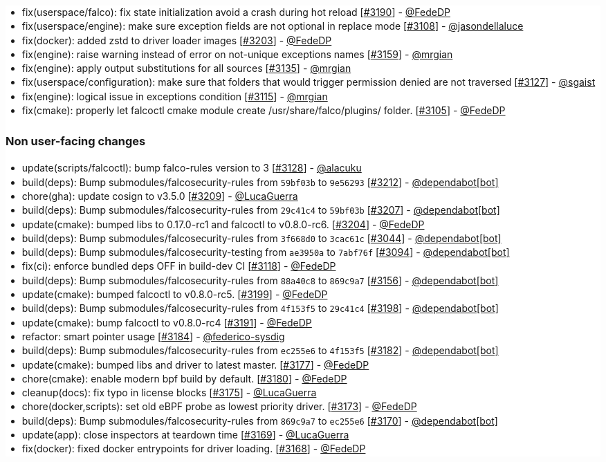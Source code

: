 * fix(userspace/falco): fix state initialization avoid a crash during hot reload [[#3190](https://github.com/falcosecurity/falco/pull/3190)] - [@FedeDP](https://github.com/FedeDP)
* fix(userspace/engine): make sure exception fields are not optional in replace mode [[#3108](https://github.com/falcosecurity/falco/pull/3108)] - [@jasondellaluce](https://github.com/jasondellaluce)
* fix(docker): added zstd to driver loader images [[#3203](https://github.com/falcosecurity/falco/pull/3203)] - [@FedeDP](https://github.com/FedeDP)
* fix(engine): raise warning instead of error on not-unique exceptions names [[#3159](https://github.com/falcosecurity/falco/pull/3159)] - [@mrgian](https://github.com/mrgian)
* fix(engine): apply output substitutions for all sources [[#3135](https://github.com/falcosecurity/falco/pull/3135)] - [@mrgian](https://github.com/mrgian)
* fix(userspace/configuration): make sure that folders that would trigger permission denied are not traversed [[#3127](https://github.com/falcosecurity/falco/pull/3127)] - [@sgaist](https://github.com/sgaist)
* fix(engine): logical issue in exceptions condition [[#3115](https://github.com/falcosecurity/falco/pull/3115)] - [@mrgian](https://github.com/mrgian)
* fix(cmake): properly let falcoctl cmake module create /usr/share/falco/plugins/ folder. [[#3105](https://github.com/falcosecurity/falco/pull/3105)] - [@FedeDP](https://github.com/FedeDP)



### Non user-facing changes

* update(scripts/falcoctl): bump falco-rules version to 3 [[#3128](https://github.com/falcosecurity/falco/pull/3128)] - [@alacuku](https://github.com/alacuku)
* build(deps): Bump submodules/falcosecurity-rules from `59bf03b` to `9e56293` [[#3212](https://github.com/falcosecurity/falco/pull/3212)] - [@dependabot[bot]](https://github.com/apps/dependabot)
* chore(gha): update cosign to v3.5.0 [[#3209](https://github.com/falcosecurity/falco/pull/3209)] - [@LucaGuerra](https://github.com/LucaGuerra)
* build(deps): Bump submodules/falcosecurity-rules from `29c41c4` to `59bf03b` [[#3207](https://github.com/falcosecurity/falco/pull/3207)] - [@dependabot[bot]](https://github.com/apps/dependabot)
* update(cmake): bumped libs to 0.17.0-rc1 and falcoctl to v0.8.0-rc6. [[#3204](https://github.com/falcosecurity/falco/pull/3204)] - [@FedeDP](https://github.com/FedeDP)
* build(deps): Bump submodules/falcosecurity-rules from `3f668d0` to `3cac61c` [[#3044](https://github.com/falcosecurity/falco/pull/3044)] - [@dependabot[bot]](https://github.com/apps/dependabot)
* build(deps): Bump submodules/falcosecurity-testing from `ae3950a` to `7abf76f` [[#3094](https://github.com/falcosecurity/falco/pull/3094)] - [@dependabot[bot]](https://github.com/apps/dependabot)
* fix(ci): enforce bundled deps OFF in build-dev CI [[#3118](https://github.com/falcosecurity/falco/pull/3118)] - [@FedeDP](https://github.com/FedeDP)
* build(deps): Bump submodules/falcosecurity-rules from `88a40c8` to `869c9a7` [[#3156](https://github.com/falcosecurity/falco/pull/3156)] - [@dependabot[bot]](https://github.com/apps/dependabot)
* update(cmake): bumped falcoctl to v0.8.0-rc5. [[#3199](https://github.com/falcosecurity/falco/pull/3199)] - [@FedeDP](https://github.com/FedeDP)
* build(deps): Bump submodules/falcosecurity-rules from `4f153f5` to `29c41c4` [[#3198](https://github.com/falcosecurity/falco/pull/3198)] - [@dependabot[bot]](https://github.com/apps/dependabot)
* update(cmake): bump falcoctl to v0.8.0-rc4 [[#3191](https://github.com/falcosecurity/falco/pull/3191)] - [@FedeDP](https://github.com/FedeDP)
* refactor: smart pointer usage [[#3184](https://github.com/falcosecurity/falco/pull/3184)] - [@federico-sysdig](https://github.com/federico-sysdig)
* build(deps): Bump submodules/falcosecurity-rules from `ec255e6` to `4f153f5` [[#3182](https://github.com/falcosecurity/falco/pull/3182)] - [@dependabot[bot]](https://github.com/apps/dependabot)
* update(cmake): bumped libs and driver to latest master. [[#3177](https://github.com/falcosecurity/falco/pull/3177)] - [@FedeDP](https://github.com/FedeDP)
* chore(cmake): enable modern bpf build by default. [[#3180](https://github.com/falcosecurity/falco/pull/3180)] - [@FedeDP](https://github.com/FedeDP)
* cleanup(docs): fix typo in license blocks [[#3175](https://github.com/falcosecurity/falco/pull/3175)] - [@LucaGuerra](https://github.com/LucaGuerra)
* chore(docker,scripts): set old eBPF probe as lowest priority driver. [[#3173](https://github.com/falcosecurity/falco/pull/3173)] - [@FedeDP](https://github.com/FedeDP)
* build(deps): Bump submodules/falcosecurity-rules from `869c9a7` to `ec255e6` [[#3170](https://github.com/falcosecurity/falco/pull/3170)] - [@dependabot[bot]](https://github.com/apps/dependabot)
* update(app): close inspectors at teardown time [[#3169](https://github.com/falcosecurity/falco/pull/3169)] - [@LucaGuerra](https://github.com/LucaGuerra)
* fix(docker): fixed docker entrypoints for driver loading. [[#3168](https://github.com/falcosecurity/falco/pull/3168)] - [@FedeDP](https://github.com/FedeDP)